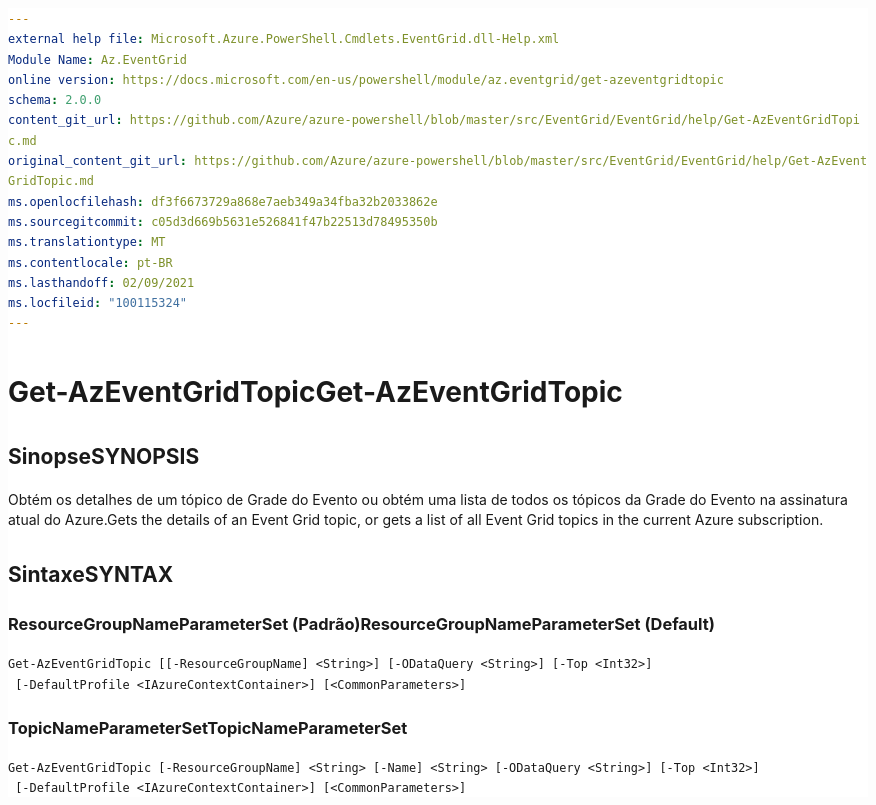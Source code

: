 ```yaml
---
external help file: Microsoft.Azure.PowerShell.Cmdlets.EventGrid.dll-Help.xml
Module Name: Az.EventGrid
online version: https://docs.microsoft.com/en-us/powershell/module/az.eventgrid/get-azeventgridtopic
schema: 2.0.0
content_git_url: https://github.com/Azure/azure-powershell/blob/master/src/EventGrid/EventGrid/help/Get-AzEventGridTopic.md
original_content_git_url: https://github.com/Azure/azure-powershell/blob/master/src/EventGrid/EventGrid/help/Get-AzEventGridTopic.md
ms.openlocfilehash: df3f6673729a868e7aeb349a34fba32b2033862e
ms.sourcegitcommit: c05d3d669b5631e526841f47b22513d78495350b
ms.translationtype: MT
ms.contentlocale: pt-BR
ms.lasthandoff: 02/09/2021
ms.locfileid: "100115324"
---
```

# <span data-ttu-id="8f2b3-101">Get-AzEventGridTopic</span><span class="sxs-lookup"><span data-stu-id="8f2b3-101">Get-AzEventGridTopic</span></span>

## <span data-ttu-id="8f2b3-102">Sinopse</span><span class="sxs-lookup"><span data-stu-id="8f2b3-102">SYNOPSIS</span></span>
<span data-ttu-id="8f2b3-103">Obtém os detalhes de um tópico de Grade do Evento ou obtém uma lista de todos os tópicos da Grade do Evento na assinatura atual do Azure.</span><span class="sxs-lookup"><span data-stu-id="8f2b3-103">Gets the details of an Event Grid topic, or gets a list of all Event Grid topics in the current Azure subscription.</span></span>

## <span data-ttu-id="8f2b3-104">Sintaxe</span><span class="sxs-lookup"><span data-stu-id="8f2b3-104">SYNTAX</span></span>

### <span data-ttu-id="8f2b3-105">ResourceGroupNameParameterSet (Padrão)</span><span class="sxs-lookup"><span data-stu-id="8f2b3-105">ResourceGroupNameParameterSet (Default)</span></span>
```
Get-AzEventGridTopic [[-ResourceGroupName] <String>] [-ODataQuery <String>] [-Top <Int32>]
 [-DefaultProfile <IAzureContextContainer>] [<CommonParameters>]
```

### <span data-ttu-id="8f2b3-106">TopicNameParameterSet</span><span class="sxs-lookup"><span data-stu-id="8f2b3-106">TopicNameParameterSet</span></span>
```
Get-AzEventGridTopic [-ResourceGroupName] <String> [-Name] <String> [-ODataQuery <String>] [-Top <Int32>]
 [-DefaultProfile <IAzureContextContainer>] [<CommonParameters>]
```
